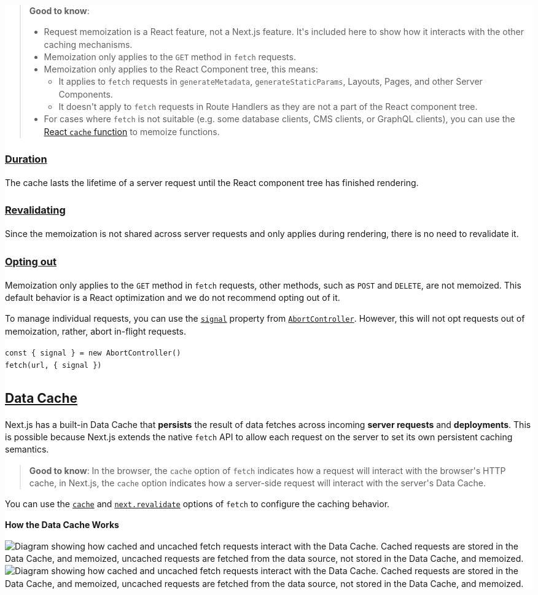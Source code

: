 > **Good to know**:
> 
> *   Request memoization is a React feature, not a Next.js feature. It's included here to show how it interacts with the other caching mechanisms.
> *   Memoization only applies to the `GET` method in `fetch` requests.
> *   Memoization only applies to the React Component tree, this means:
>     *   It applies to `fetch` requests in `generateMetadata`, `generateStaticParams`, Layouts, Pages, and other Server Components.
>     *   It doesn't apply to `fetch` requests in Route Handlers as they are not a part of the React component tree.
> *   For cases where `fetch` is not suitable (e.g. some database clients, CMS clients, or GraphQL clients), you can use the [React `cache` function](#react-cache-function) to memoize functions.

### [Duration](#duration)

The cache lasts the lifetime of a server request until the React component tree has finished rendering.

### [Revalidating](#revalidating)

Since the memoization is not shared across server requests and only applies during rendering, there is no need to revalidate it.

### [Opting out](#opting-out)

Memoization only applies to the `GET` method in `fetch` requests, other methods, such as `POST` and `DELETE`, are not memoized. This default behavior is a React optimization and we do not recommend opting out of it.

To manage individual requests, you can use the [`signal`](https://developer.mozilla.org/en-US/docs/Web/API/AbortController/signal) property from [`AbortController`](https://developer.mozilla.org/en-US/docs/Web/API/AbortController). However, this will not opt requests out of memoization, rather, abort in-flight requests.

    const { signal } = new AbortController()
    fetch(url, { signal })

## [Data Cache](#data-cache)

Next.js has a built-in Data Cache that **persists** the result of data fetches across incoming **server requests** and **deployments**. This is possible because Next.js extends the native `fetch` API to allow each request on the server to set its own persistent caching semantics.

> **Good to know**: In the browser, the `cache` option of `fetch` indicates how a request will interact with the browser's HTTP cache, in Next.js, the `cache` option indicates how a server-side request will interact with the server's Data Cache.

You can use the [`cache`](#fetch-optionscache) and [`next.revalidate`](#fetch-optionsnextrevalidate) options of `fetch` to configure the caching behavior.

**How the Data Cache Works**

![Diagram showing how cached and uncached fetch requests interact with the Data Cache. Cached requests are stored in the Data Cache, and memoized, uncached requests are fetched from the data source, not stored in the Data Cache, and memoized.](/_next/image?url=https%3A%2F%2Fh8DxKfmAPhn8O0p3.public.blob.vercel-storage.com%2Fdocs%2Flight%2Fdata-cache.png&w=3840&q=75)![Diagram showing how cached and uncached fetch requests interact with the Data Cache. Cached requests are stored in the Data Cache, and memoized, uncached requests are fetched from the data source, not stored in the Data Cache, and memoized.](/_next/image?url=https%3A%2F%2Fh8DxKfmAPhn8O0p3.public.blob.vercel-storage.com%2Fdocs%2Fdark%2Fdata-cache.png&w=3840&q=75)
